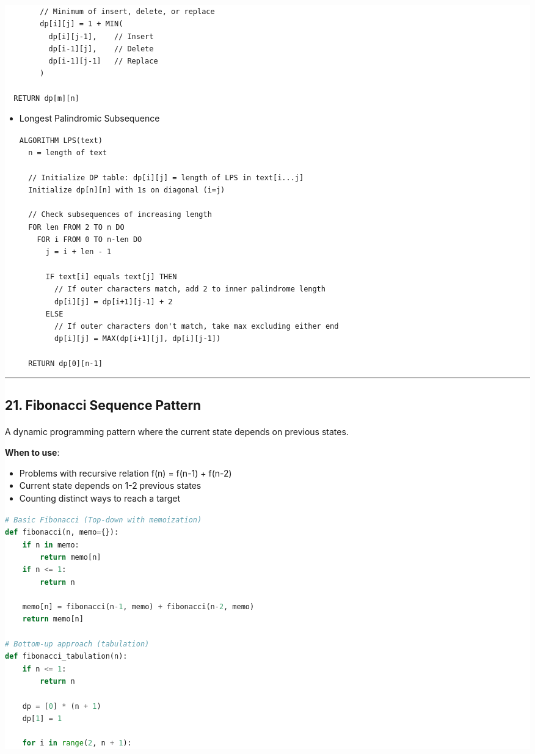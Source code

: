   ```pseudo
          // Minimum of insert, delete, or replace
          dp[i][j] = 1 + MIN(
            dp[i][j-1],    // Insert
            dp[i-1][j],    // Delete
            dp[i-1][j-1]   // Replace
          )

    RETURN dp[m][n]
  ```

- Longest Palindromic Subsequence

  ```pseudo
  ALGORITHM LPS(text)
    n = length of text

    // Initialize DP table: dp[i][j] = length of LPS in text[i...j]
    Initialize dp[n][n] with 1s on diagonal (i=j)

    // Check subsequences of increasing length
    FOR len FROM 2 TO n DO
      FOR i FROM 0 TO n-len DO
        j = i + len - 1

        IF text[i] equals text[j] THEN
          // If outer characters match, add 2 to inner palindrome length
          dp[i][j] = dp[i+1][j-1] + 2
        ELSE
          // If outer characters don't match, take max excluding either end
          dp[i][j] = MAX(dp[i+1][j], dp[i][j-1])

    RETURN dp[0][n-1]
  ```

---

## 21. Fibonacci Sequence Pattern

A dynamic programming pattern where the current state depends on previous states.

**When to use**:

- Problems with recursive relation f(n) = f(n-1) + f(n-2)
- Current state depends on 1-2 previous states
- Counting distinct ways to reach a target

```python
# Basic Fibonacci (Top-down with memoization)
def fibonacci(n, memo={}):
    if n in memo:
        return memo[n]
    if n <= 1:
        return n

    memo[n] = fibonacci(n-1, memo) + fibonacci(n-2, memo)
    return memo[n]

# Bottom-up approach (tabulation)
def fibonacci_tabulation(n):
    if n <= 1:
        return n

    dp = [0] * (n + 1)
    dp[1] = 1

    for i in range(2, n + 1):
```